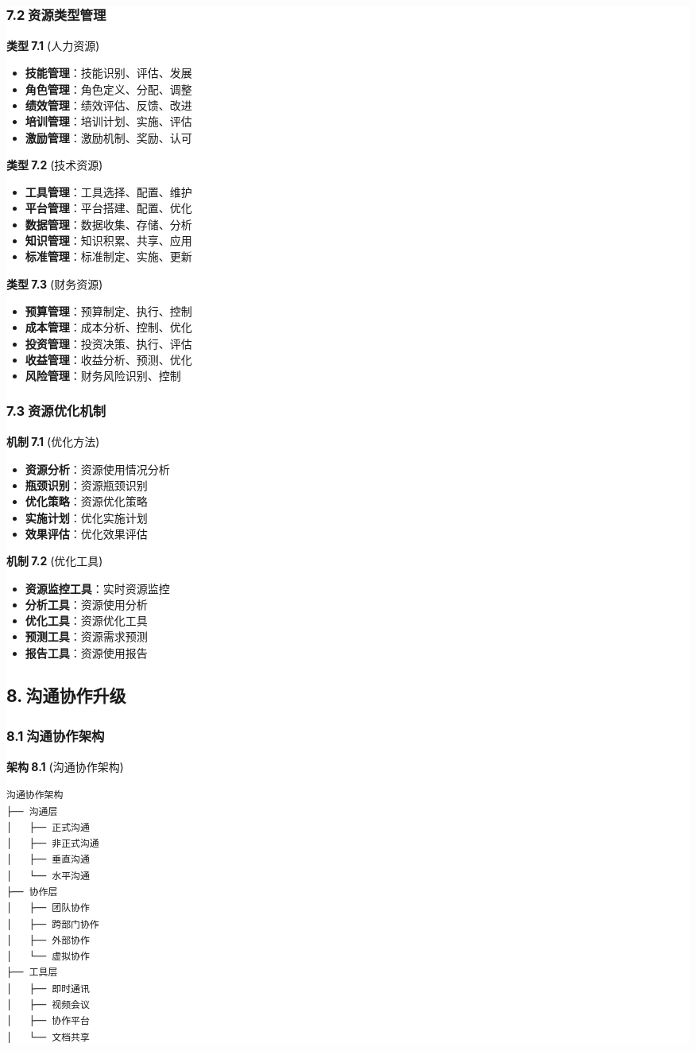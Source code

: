 ### 7.2 资源类型管理

**类型 7.1** (人力资源)

- **技能管理**：技能识别、评估、发展
- **角色管理**：角色定义、分配、调整
- **绩效管理**：绩效评估、反馈、改进
- **培训管理**：培训计划、实施、评估
- **激励管理**：激励机制、奖励、认可

**类型 7.2** (技术资源)

- **工具管理**：工具选择、配置、维护
- **平台管理**：平台搭建、配置、优化
- **数据管理**：数据收集、存储、分析
- **知识管理**：知识积累、共享、应用
- **标准管理**：标准制定、实施、更新

**类型 7.3** (财务资源)

- **预算管理**：预算制定、执行、控制
- **成本管理**：成本分析、控制、优化
- **投资管理**：投资决策、执行、评估
- **收益管理**：收益分析、预测、优化
- **风险管理**：财务风险识别、控制

### 7.3 资源优化机制

**机制 7.1** (优化方法)

- **资源分析**：资源使用情况分析
- **瓶颈识别**：资源瓶颈识别
- **优化策略**：资源优化策略
- **实施计划**：优化实施计划
- **效果评估**：优化效果评估

**机制 7.2** (优化工具)

- **资源监控工具**：实时资源监控
- **分析工具**：资源使用分析
- **优化工具**：资源优化工具
- **预测工具**：资源需求预测
- **报告工具**：资源使用报告

## 8. 沟通协作升级

### 8.1 沟通协作架构

**架构 8.1** (沟通协作架构)

```text
沟通协作架构
├── 沟通层
│   ├── 正式沟通
│   ├── 非正式沟通
│   ├── 垂直沟通
│   └── 水平沟通
├── 协作层
│   ├── 团队协作
│   ├── 跨部门协作
│   ├── 外部协作
│   └── 虚拟协作
├── 工具层
│   ├── 即时通讯
│   ├── 视频会议
│   ├── 协作平台
│   └── 文档共享
```